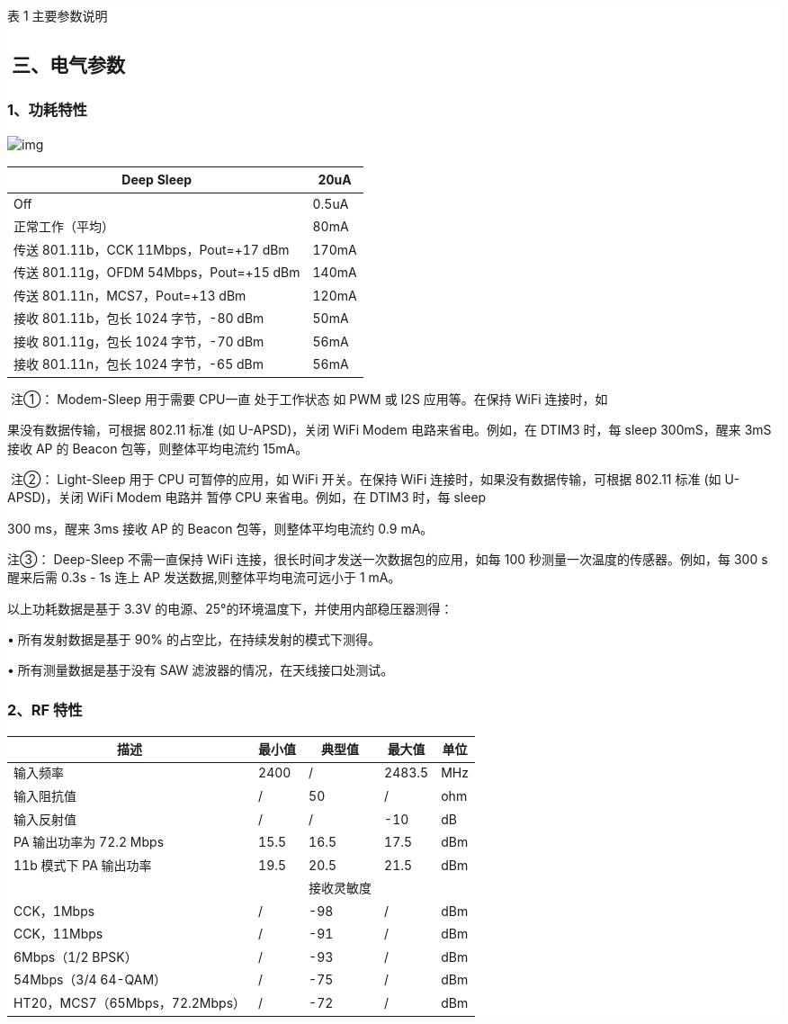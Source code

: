 表 1 主要参数说明

##  三、电气参数

### 1、功耗特性

![img](https://szsmart.readthedocs.io/en/latest/_images/wps91.png)

|Deep Sleep|20uA|
|---|---|
|Off|0.5uA|
|正常工作（平均）|80mA|
|传送 801.11b，CCK 11Mbps，Pout=+17 dBm|170mA|
|传送 801.11g，OFDM 54Mbps，Pout=+15 dBm|140mA|
|传送 801.11n，MCS7，Pout=+13 dBm|120mA|
|接收 801.11b，包长 1024 字节，-80 dBm|50mA|
|接收 801.11g，包长 1024 字节，-70 dBm|56mA|
|接收 801.11n，包长 1024 字节，-65 dBm|56mA|

​ 注①： Modem-Sleep ⽤于需要 CPU⼀直 处于⼯作状态 如 PWM 或 I2S 应⽤等。在保持 WiFi 连接时，如

果没有数据传输，可根据 802.11 标准 (如 U-APSD)，关闭 WiFi Modem 电路来省电。例如，在 DTIM3 时，每 sleep 300mS，醒来 3mS 接收 AP 的 Beacon 包等，则整体平均电流约 15mA。

​ 注②： Light-Sleep ⽤于 CPU 可暂停的应⽤，如 WiFi 开关。在保持 WiFi 连接时，如果没有数据传输，可根据 802.11 标准 (如 U-APSD)，关闭 WiFi Modem 电路并 暂停 CPU 来省电。例如，在 DTIM3 时，每 sleep

300 ms，醒来 3ms 接收 AP 的 Beacon 包等，则整体平均电流约 0.9 mA。

注③： Deep-Sleep 不需⼀直保持 WiFi 连接，很长时间才发送⼀次数据包的应⽤，如每 100 秒测量⼀次温度的传感器。例如，每 300 s 醒来后需 0.3s - 1s 连上 AP 发送数据,则整体平均电流可远⼩于 1 mA。

以上功耗数据是基于 3.3V 的电源、25°的环境温度下，并使用内部稳压器测得：

• 所有发射数据是基于 90% 的占空比，在持续发射的模式下测得。

• 所有测量数据是基于没有 SAW 滤波器的情况，在天线接口处测试。

### 2、RF 特性


| 描述                         | 最小值  | 典型值   | 最大值    | 单位  |
| -------------------------- | ---- | ----- | ------ | --- |
| 输入频率                       | 2400 | /     | 2483.5 | MHz |
| 输入阻抗值                      | /    | 50    | /      | ohm |
| 输入反射值                      | /    | /     | -10    | dB  |
| PA 输出功率为 72.2 Mbps         | 15.5 | 16.5  | 17.5   | dBm |
| 11b 模式下 PA 输出功率            | 19.5 | 20.5  | 21.5   | dBm |
|                            |      | 接收灵敏度 |        |     |
| CCK，1Mbps                  | /    | -98   | /      | dBm |
| CCK，11Mbps                 | /    | -91   | /      | dBm |
| 6Mbps（1/2 BPSK）            | /    | -93   | /      | dBm |
| 54Mbps（3/4 64-QAM）         | /    | -75   | /      | dBm |
| HT20，MCS7（65Mbps，72.2Mbps） | /    | -72   | /      | dBm |